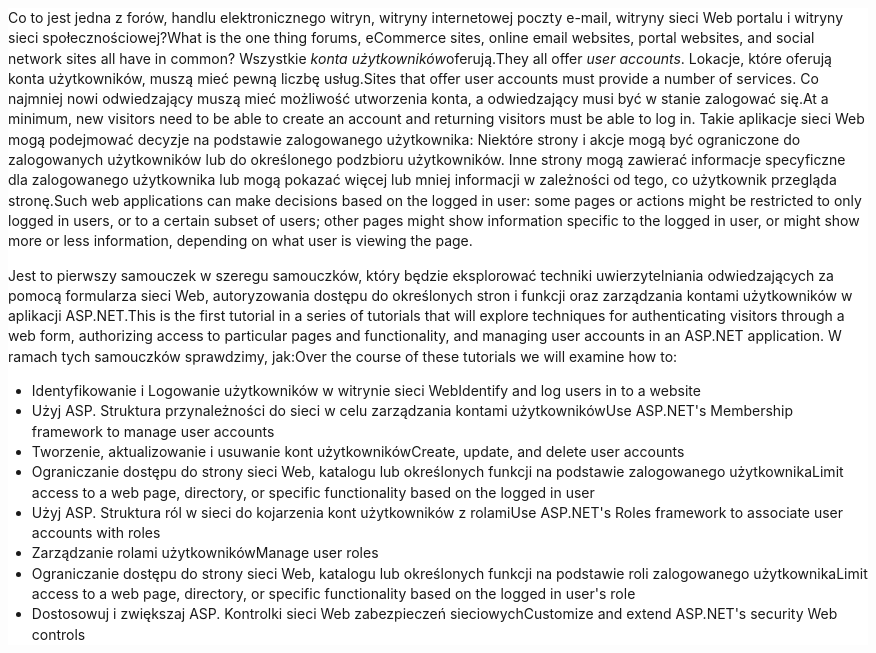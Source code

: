 <span data-ttu-id="b4a5d-108">Co to jest jedna z forów, handlu elektronicznego witryn, witryny internetowej poczty e-mail, witryny sieci Web portalu i witryny sieci społecznościowej?</span><span class="sxs-lookup"><span data-stu-id="b4a5d-108">What is the one thing forums, eCommerce sites, online email websites, portal websites, and social network sites all have in common?</span></span> <span data-ttu-id="b4a5d-109">Wszystkie *konta użytkowników*oferują.</span><span class="sxs-lookup"><span data-stu-id="b4a5d-109">They all offer *user accounts*.</span></span> <span data-ttu-id="b4a5d-110">Lokacje, które oferują konta użytkowników, muszą mieć pewną liczbę usług.</span><span class="sxs-lookup"><span data-stu-id="b4a5d-110">Sites that offer user accounts must provide a number of services.</span></span> <span data-ttu-id="b4a5d-111">Co najmniej nowi odwiedzający muszą mieć możliwość utworzenia konta, a odwiedzający musi być w stanie zalogować się.</span><span class="sxs-lookup"><span data-stu-id="b4a5d-111">At a minimum, new visitors need to be able to create an account and returning visitors must be able to log in.</span></span> <span data-ttu-id="b4a5d-112">Takie aplikacje sieci Web mogą podejmować decyzje na podstawie zalogowanego użytkownika: Niektóre strony i akcje mogą być ograniczone do zalogowanych użytkowników lub do określonego podzbioru użytkowników. Inne strony mogą zawierać informacje specyficzne dla zalogowanego użytkownika lub mogą pokazać więcej lub mniej informacji w zależności od tego, co użytkownik przegląda stronę.</span><span class="sxs-lookup"><span data-stu-id="b4a5d-112">Such web applications can make decisions based on the logged in user: some pages or actions might be restricted to only logged in users, or to a certain subset of users; other pages might show information specific to the logged in user, or might show more or less information, depending on what user is viewing the page.</span></span>

<span data-ttu-id="b4a5d-113">Jest to pierwszy samouczek w szeregu samouczków, który będzie eksplorować techniki uwierzytelniania odwiedzających za pomocą formularza sieci Web, autoryzowania dostępu do określonych stron i funkcji oraz zarządzania kontami użytkowników w aplikacji ASP.NET.</span><span class="sxs-lookup"><span data-stu-id="b4a5d-113">This is the first tutorial in a series of tutorials that will explore techniques for authenticating visitors through a web form, authorizing access to particular pages and functionality, and managing user accounts in an ASP.NET application.</span></span> <span data-ttu-id="b4a5d-114">W ramach tych samouczków sprawdzimy, jak:</span><span class="sxs-lookup"><span data-stu-id="b4a5d-114">Over the course of these tutorials we will examine how to:</span></span>

- <span data-ttu-id="b4a5d-115">Identyfikowanie i Logowanie użytkowników w witrynie sieci Web</span><span class="sxs-lookup"><span data-stu-id="b4a5d-115">Identify and log users in to a website</span></span>
- <span data-ttu-id="b4a5d-116">Użyj ASP. Struktura przynależności do sieci w celu zarządzania kontami użytkowników</span><span class="sxs-lookup"><span data-stu-id="b4a5d-116">Use ASP.NET's Membership framework to manage user accounts</span></span>
- <span data-ttu-id="b4a5d-117">Tworzenie, aktualizowanie i usuwanie kont użytkowników</span><span class="sxs-lookup"><span data-stu-id="b4a5d-117">Create, update, and delete user accounts</span></span>
- <span data-ttu-id="b4a5d-118">Ograniczanie dostępu do strony sieci Web, katalogu lub określonych funkcji na podstawie zalogowanego użytkownika</span><span class="sxs-lookup"><span data-stu-id="b4a5d-118">Limit access to a web page, directory, or specific functionality based on the logged in user</span></span>
- <span data-ttu-id="b4a5d-119">Użyj ASP. Struktura ról w sieci do kojarzenia kont użytkowników z rolami</span><span class="sxs-lookup"><span data-stu-id="b4a5d-119">Use ASP.NET's Roles framework to associate user accounts with roles</span></span>
- <span data-ttu-id="b4a5d-120">Zarządzanie rolami użytkowników</span><span class="sxs-lookup"><span data-stu-id="b4a5d-120">Manage user roles</span></span>
- <span data-ttu-id="b4a5d-121">Ograniczanie dostępu do strony sieci Web, katalogu lub określonych funkcji na podstawie roli zalogowanego użytkownika</span><span class="sxs-lookup"><span data-stu-id="b4a5d-121">Limit access to a web page, directory, or specific functionality based on the logged in user's role</span></span>
- <span data-ttu-id="b4a5d-122">Dostosowuj i zwiększaj ASP. Kontrolki sieci Web zabezpieczeń sieciowych</span><span class="sxs-lookup"><span data-stu-id="b4a5d-122">Customize and extend ASP.NET's security Web controls</span></span>
